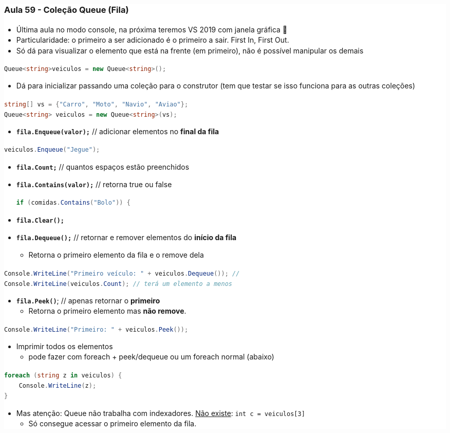 ### Aula 59 - Coleção Queue (Fila)

- Última aula no modo console, na próxima teremos VS 2019 com janela gráfica :tada:
- Particularidade: o primeiro a ser adicionado é o primeiro a sair. First In, First Out.
- Só dá para visualizar o elemento que está na frente (em primeiro), não é possível manipular os demais

```c#
Queue<string>veiculos = new Queue<string>();
```

- Dá para inicializar passando uma coleção para o construtor (tem que testar se isso funciona para as outras coleções)

```c#
string[] vs = {"Carro", "Moto", "Navio", "Aviao"};
Queue<string> veiculos = new Queue<string>(vs);
```

- **`fila.Enqueue(valor);`** 	// adicionar elementos no **final da fila**

```c#
veiculos.Enqueue("Jegue");
```

- **`fila.Count;`**  // quantos espaços estão preenchidos

- **`fila.Contains(valor);`**  // retorna true ou false

  ```c#
  if (comidas.Contains("Bolo")) {
  ```

- **`fila.Clear();`**

- **`fila.Dequeue();`**  // retornar e remover elementos do **início da fila**

  - Retorna o primeiro elemento da fila e o remove dela

```c#
Console.WriteLine("Primeiro veículo: " + veiculos.Dequeue()); // 
Console.WriteLine(veiculos.Count); // terá um elemento a menos
```

- **`fila.Peek()`**;  // apenas retornar o **primeiro**
  - Retorna o primeiro elemento mas **não remove**.

```c#
Console.WriteLine("Primeiro: " + veiculos.Peek());
```
- Imprimir todos os elementos
  - pode fazer com foreach + peek/dequeue ou um foreach normal (abaixo)
```c#
foreach (string z in veiculos) {
	Console.WriteLine(z);
}
```

- Mas atenção: Queue não trabalha com indexadores. <u>Não existe</u>: `int c = veiculos[3]`
  - Só consegue acessar o primeiro elemento da fila.
